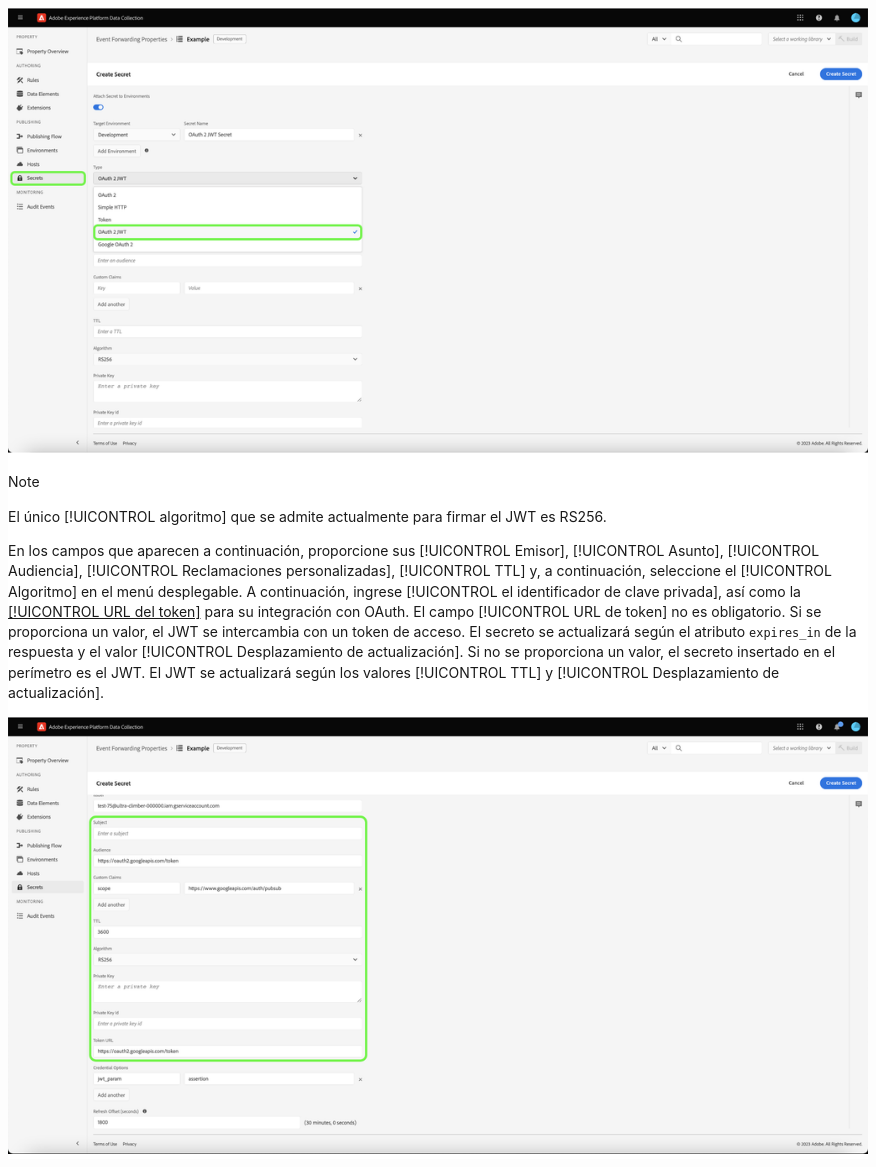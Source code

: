 ![La pestaña [!UICONTROL Crear secreto] con el secreto JWT de OAuth 2 resaltado en el menú desplegable [!UICONTROL Tipo].](../../images/ui/event-forwarding/secrets/oauth-jwt-secret.png)

>[!NOTE]
>
>El único [!UICONTROL algoritmo] que se admite actualmente para firmar el JWT es RS256.

En los campos que aparecen a continuación, proporcione sus [!UICONTROL Emisor], [!UICONTROL Asunto], [!UICONTROL Audiencia], [!UICONTROL Reclamaciones personalizadas], [!UICONTROL TTL] y, a continuación, seleccione el [!UICONTROL Algoritmo] en el menú desplegable. A continuación, ingrese [!UICONTROL el identificador de clave privada], así como la [[!UICONTROL URL del token]](https://www.oauth.com/oauth2-servers/access-tokens/client-credentials/) para su integración con OAuth. El campo [!UICONTROL URL de token] no es obligatorio. Si se proporciona un valor, el JWT se intercambia con un token de acceso. El secreto se actualizará según el atributo `expires_in` de la respuesta y el valor [!UICONTROL Desplazamiento de actualización]. Si no se proporciona un valor, el secreto insertado en el perímetro es el JWT. El JWT se actualizará según los valores [!UICONTROL TTL] y [!UICONTROL Desplazamiento de actualización].

![La ficha [!UICONTROL Crear secreto] con una selección de campos de entrada resaltados.](../../images/ui/event-forwarding/secrets/oauth-jwt-information.png)
